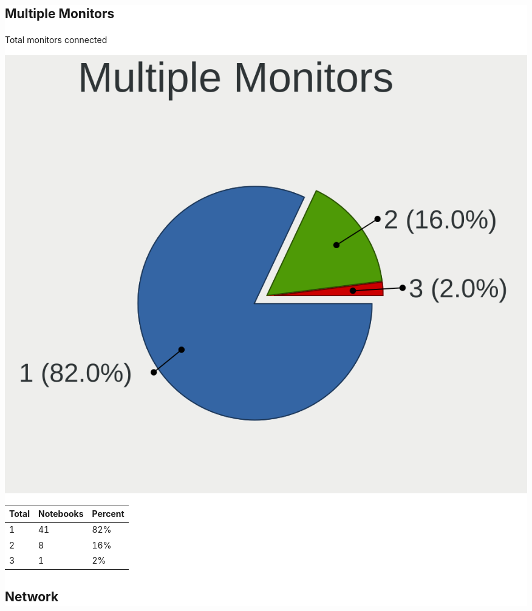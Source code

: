 Multiple Monitors
-----------------

Total monitors connected

![Multiple Monitors](./images/pie_chart/mon_total.svg)


| Total | Notebooks | Percent |
|-------|-----------|---------|
| 1     | 41        | 82%     |
| 2     | 8         | 16%     |
| 3     | 1         | 2%      |

Network
-------
